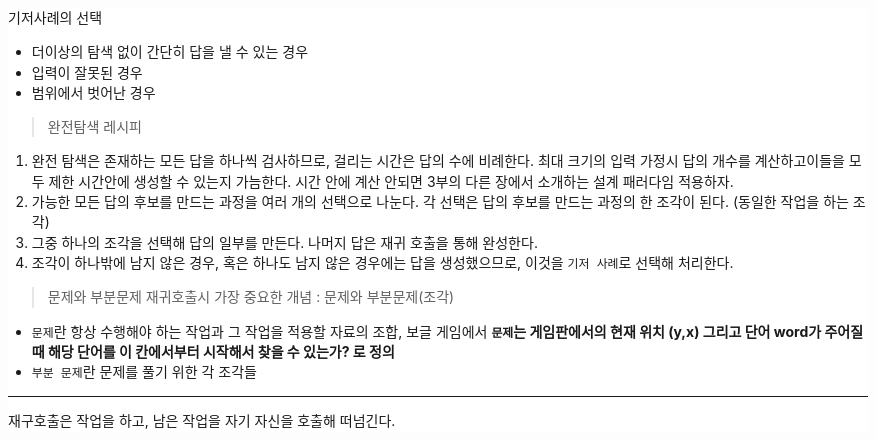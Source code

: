 기저사례의 선택

- 더이상의 탐색 없이 간단히 답을 낼 수 있는 경우
- 입력이 잘못된 경우
- 범위에서 벗어난 경우 

> 완전탐색 레시피
1. 완전 탐색은 존재하는 모든 답을 하나씩 검사하므로, 걸리는 시간은 답의 수에 비례한다. 최대 크기의 입력 가정시 답의 개수를 계산하고이들을 모두 제한 시간안에 생성할 수 있는지 가늠한다. 시간 안에 계산 안되면 3부의 다른 장에서 소개하는 설계 패러다임 적용하자.
2. 가능한 모든 답의 후보를 만드는 과정을 여러 개의 선택으로 나눈다. 각 선택은 답의 후보를 만드는 과정의 한 조각이 된다. (동일한 작업을 하는 조각) 
3. 그중 하나의 조각을 선택해 답의 일부를 만든다. 나머지 답은 재귀 호출을 통해 완성한다.
4. 조각이 하나밖에 남지 않은 경우, 혹은 하나도 남지 않은 경우에는 답을 생성했으므로, 이것을 `기저 사례`로 선택해 처리한다. 

> 문제와 부분문제
재귀호출시 가장 중요한 개념 : 문제와 부분문제(조각)
- `문제`란 항상 수행해야 하는 작업과 그 작업을 적용할 자료의 조합, 보글 게임에서 **`문제`는 게임판에서의 현재 위치 (y,x) 그리고 단어 word가 주어질 때 해당 단어를 이 칸에서부터 시작해서 찾을 수 있는가? 로 정의**
- `부분 문제`란 문제를 풀기 위한 각 조각들




---

재구호출은 작업을 하고, 남은 작업을 자기 자신을 호출해 떠넘긴다.
